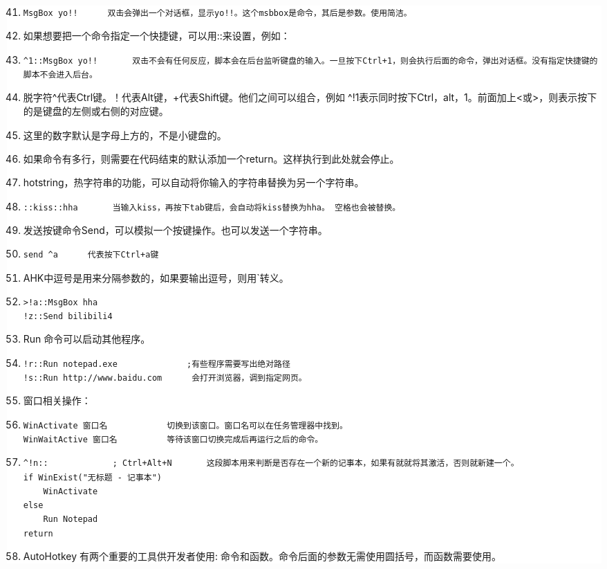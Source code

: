 41. ```
    MsgBox yo!!      双击会弹出一个对话框，显示yo!!。这个msbbox是命令，其后是参数。使用简洁。
    ```

42. 如果想要把一个命令指定一个快捷键，可以用::来设置，例如：

43. ```
    ^1::MsgBox yo!!       双击不会有任何反应，脚本会在后台监听键盘的输入。一旦按下Ctrl+1，则会执行后面的命令，弹出对话框。没有指定快捷键的脚本不会进入后台。
    ```

44. 脱字符^代表Ctrl键。！代表Alt键，+代表Shift键。他们之间可以组合，例如 ^!1表示同时按下Ctrl，alt，1。前面加上<或>，则表示按下的是键盘的左侧或右侧的对应键。

45. 这里的数字默认是字母上方的，不是小键盘的。

46. 如果命令有多行，则需要在代码结束的默认添加一个return。这样执行到此处就会停止。

47. hotstring，热字符串的功能，可以自动将你输入的字符串替换为另一个字符串。

48. ```
    ::kiss::hha       当输入kiss，再按下tab键后，会自动将kiss替换为hha。 空格也会被替换。
    ```

49. 发送按键命令Send，可以模拟一个按键操作。也可以发送一个字符串。

50. ```
    send ^a      代表按下Ctrl+a键
    ```

51. AHK中逗号是用来分隔参数的，如果要输出逗号，则用`转义。

52. ```
    >!a::MsgBox hha
    !z::Send bilibili4
    ```

53. Run 命令可以启动其他程序。

54. ```
    !r::Run notepad.exe              ;有些程序需要写出绝对路径
    !s::Run http://www.baidu.com      会打开浏览器，调到指定网页。
    ```

55. 窗口相关操作：

56. ```
    WinActivate 窗口名            切换到该窗口。窗口名可以在任务管理器中找到。
    WinWaitActive 窗口名          等待该窗口切换完成后再运行之后的命令。
    ```

57. ```
    ^!n::             ; Ctrl+Alt+N       这段脚本用来判断是否存在一个新的记事本，如果有就就将其激活，否则就新建一个。
    if WinExist("无标题 - 记事本")
        WinActivate
    else
        Run Notepad
    return
    ```

58. AutoHotkey 有两个重要的工具供开发者使用: 命令和函数。命令后面的参数无需使用圆括号，而函数需要使用。
